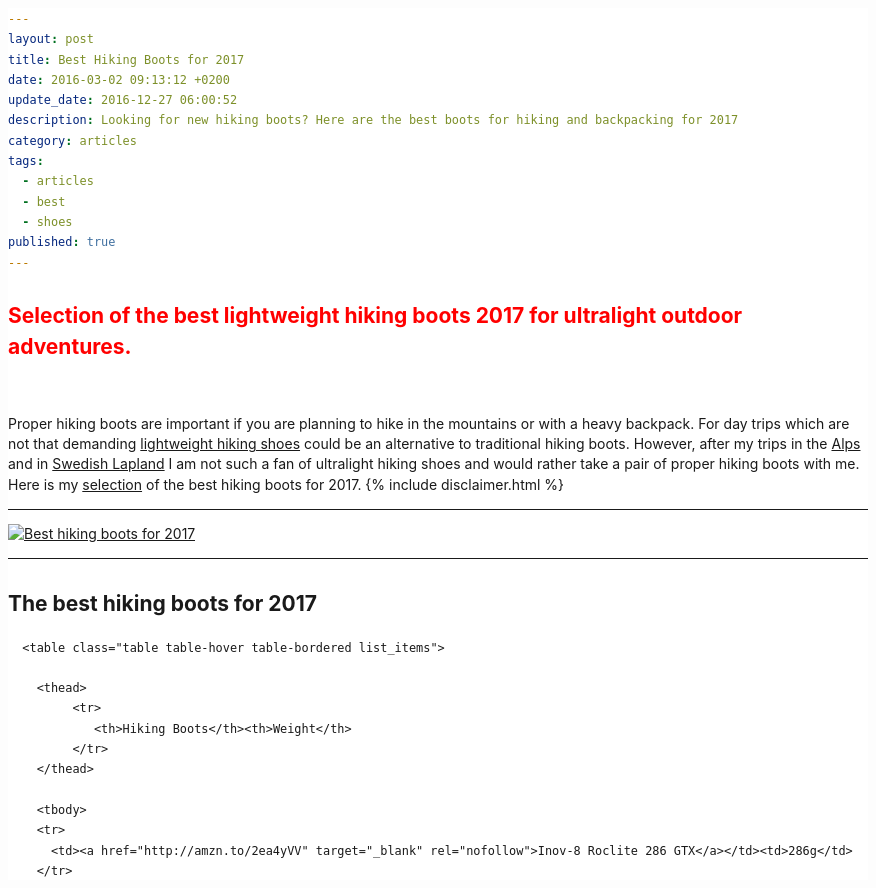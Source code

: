 ```yaml
---
layout: post
title: Best Hiking Boots for 2017
date: 2016-03-02 09:13:12 +0200
update_date: 2016-12-27 06:00:52
description: Looking for new hiking boots? Here are the best boots for hiking and backpacking for 2017
category: articles
tags:
  - articles
  - best
  - shoes
published: true
---
```


<h2 style="color:red">Selection of the best lightweight hiking boots 2017 for ultralight outdoor adventures.</h2>
<br>

Proper hiking boots are important if you are planning to hike in the mountains or with a heavy backpack. For day trips which are not that demanding [lightweight hiking shoes](http://www.hikeventures.com/best-ultralight-hiking-shoes/) could be an alternative to traditional hiking boots. However, after my trips in the [Alps](http://www.hikeventures.com/e5-crossing-the-alps-from-germany-to-italy/) and in [Swedish Lapland](http://www.hikeventures.com/hiking-and-packrafting-in-sarek-day-1/) I am not such a fan of ultralight hiking shoes and would rather take a pair of proper hiking boots with me. Here is my <a href="#list">selection</a> of the best hiking boots for 2017. {% include disclaimer.html %}

---

<a data-flickr-embed="true"  href="https://www.flickr.com/photos/90204224@N07/27313686292/in/album-72157669221615915/" title="Best hiking boots for 2017"><img src="https://c5.staticflickr.com/8/7298/27313686292_ef9eb5229c_b.jpg" width="1024" height="643" alt="Best hiking boots for 2017"></a><script async src="//embedr.flickr.com/assets/client-code.js" charset="utf-8"></script>


---

<h2 id="list">The best hiking boots for 2017</h2>

<div class="table-responsive">

      <table class="table table-hover table-bordered list_items">

        <thead>
             <tr>
                <th>Hiking Boots</th><th>Weight</th>
             </tr>
        </thead>

        <tbody>
        <tr>
          <td><a href="http://amzn.to/2ea4yVV" target="_blank" rel="nofollow">Inov-8 Roclite 286 GTX</a></td><td>286g</td>
        </tr>
